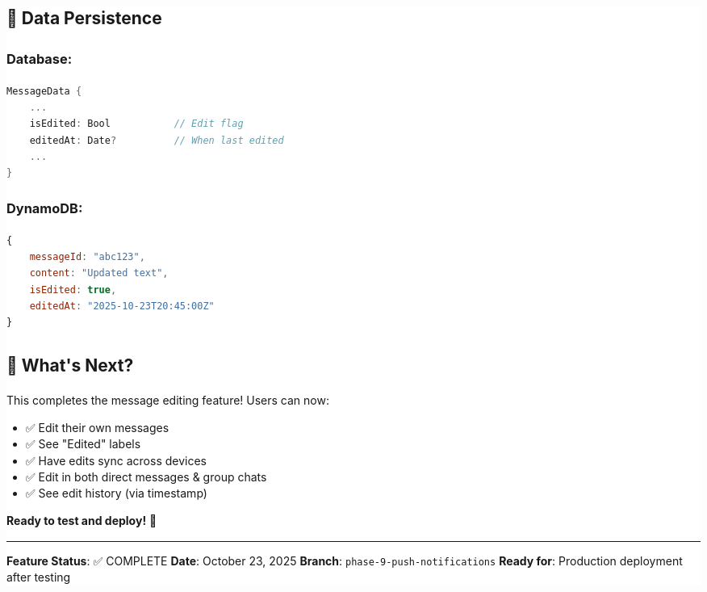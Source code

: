 ## 💾 Data Persistence

### Database:
```swift
MessageData {
    ...
    isEdited: Bool           // Edit flag
    editedAt: Date?          // When last edited
    ...
}
```

### DynamoDB:
```javascript
{
    messageId: "abc123",
    content: "Updated text",
    isEdited: true,
    editedAt: "2025-10-23T20:45:00Z"
}
```

## 🚀 What's Next?

This completes the message editing feature! Users can now:
- ✅ Edit their own messages
- ✅ See "Edited" labels
- ✅ Have edits sync across devices
- ✅ Edit in both direct messages & group chats
- ✅ See edit history (via timestamp)

**Ready to test and deploy!** 🎊

---

**Feature Status**: ✅ COMPLETE
**Date**: October 23, 2025
**Branch**: `phase-9-push-notifications`
**Ready for**: Production deployment after testing


